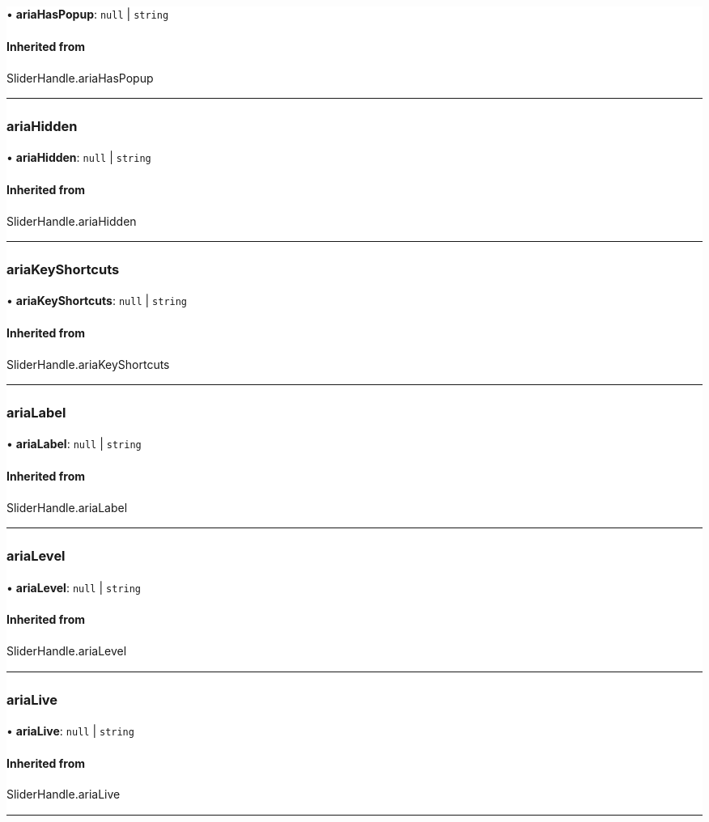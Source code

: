 • **ariaHasPopup**: ``null`` \| `string`

#### Inherited from

SliderHandle.ariaHasPopup

___

### ariaHidden

• **ariaHidden**: ``null`` \| `string`

#### Inherited from

SliderHandle.ariaHidden

___

### ariaKeyShortcuts

• **ariaKeyShortcuts**: ``null`` \| `string`

#### Inherited from

SliderHandle.ariaKeyShortcuts

___

### ariaLabel

• **ariaLabel**: ``null`` \| `string`

#### Inherited from

SliderHandle.ariaLabel

___

### ariaLevel

• **ariaLevel**: ``null`` \| `string`

#### Inherited from

SliderHandle.ariaLevel

___

### ariaLive

• **ariaLive**: ``null`` \| `string`

#### Inherited from

SliderHandle.ariaLive

___
